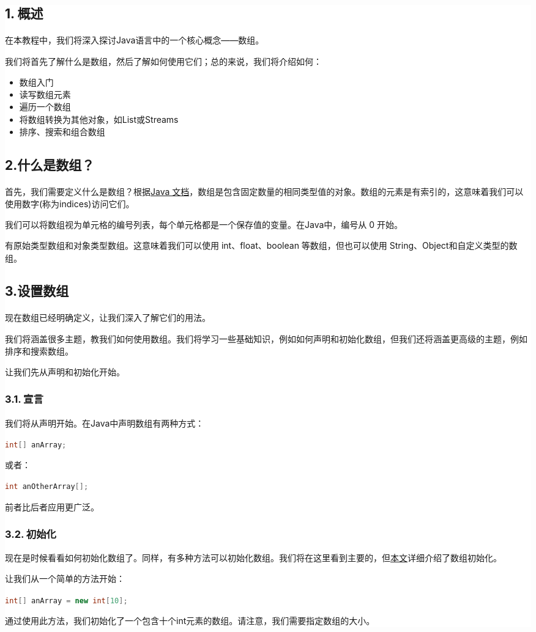 ## 1. 概述

在本教程中，我们将深入探讨Java语言中的一个核心概念——数组。

我们将首先了解什么是数组，然后了解如何使用它们；总的来说，我们将介绍如何：

-   数组入门
-   读写数组元素
-   遍历一个数组
-   将数组转换为其他对象，如List或Streams
-   排序、搜索和组合数组

## 2.什么是数组？

首先，我们需要定义什么是数组？根据[Java 文档](https://docs.oracle.com/javase/tutorial/java/nutsandbolts/arrays.html)，数组是包含固定数量的相同类型值的对象。数组的元素是有索引的，这意味着我们可以使用数字(称为indices)访问它们。

我们可以将数组视为单元格的编号列表，每个单元格都是一个保存值的变量。在Java中，编号从 0 开始。

有原始类型数组和对象类型数组。这意味着我们可以使用 int、float、boolean 等数组，但也可以使用 String、Object和自定义类型的数组。

## 3.设置数组

现在数组已经明确定义，让我们深入了解它们的用法。

我们将涵盖很多主题，教我们如何使用数组。我们将学习一些基础知识，例如如何声明和初始化数组，但我们还将涵盖更高级的主题，例如排序和搜索数组。

让我们先从声明和初始化开始。

### 3.1. 宣言

我们将从声明开始。在Java中声明数组有两种方式：

```java
int[] anArray;
```

或者：

```java
int anOtherArray[];
```

前者比后者应用更广泛。

### 3.2. 初始化

现在是时候看看如何初始化数组了。同样，有多种方法可以初始化数组。我们将在这里看到主要的，但[本文](https://www.baeldung.com/java-initialize-array)详细介绍了数组初始化。

让我们从一个简单的方法开始：

```java
int[] anArray = new int[10];
```

通过使用此方法，我们初始化了一个包含十个int元素的数组。请注意，我们需要指定数组的大小。
